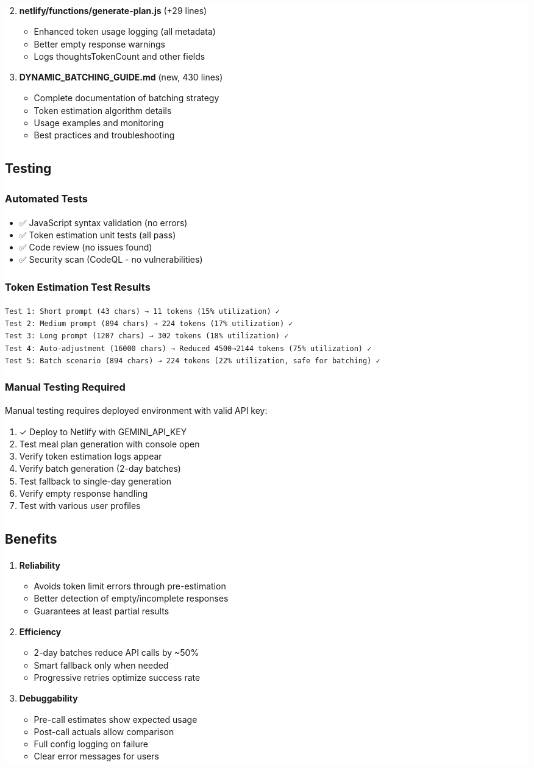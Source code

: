 2. **netlify/functions/generate-plan.js** (+29 lines)
   - Enhanced token usage logging (all metadata)
   - Better empty response warnings
   - Logs thoughtsTokenCount and other fields

3. **DYNAMIC_BATCHING_GUIDE.md** (new, 430 lines)
   - Complete documentation of batching strategy
   - Token estimation algorithm details
   - Usage examples and monitoring
   - Best practices and troubleshooting

## Testing

### Automated Tests
- ✅ JavaScript syntax validation (no errors)
- ✅ Token estimation unit tests (all pass)
- ✅ Code review (no issues found)
- ✅ Security scan (CodeQL - no vulnerabilities)

### Token Estimation Test Results
```
Test 1: Short prompt (43 chars) → 11 tokens (15% utilization) ✓
Test 2: Medium prompt (894 chars) → 224 tokens (17% utilization) ✓
Test 3: Long prompt (1207 chars) → 302 tokens (18% utilization) ✓
Test 4: Auto-adjustment (16000 chars) → Reduced 4500→2144 tokens (75% utilization) ✓
Test 5: Batch scenario (894 chars) → 224 tokens (22% utilization, safe for batching) ✓
```

### Manual Testing Required
Manual testing requires deployed environment with valid API key:
1. ✓ Deploy to Netlify with GEMINI_API_KEY
2. Test meal plan generation with console open
3. Verify token estimation logs appear
4. Verify batch generation (2-day batches)
5. Test fallback to single-day generation
6. Verify empty response handling
7. Test with various user profiles

## Benefits

1. **Reliability**
   - Avoids token limit errors through pre-estimation
   - Better detection of empty/incomplete responses
   - Guarantees at least partial results

2. **Efficiency**
   - 2-day batches reduce API calls by ~50%
   - Smart fallback only when needed
   - Progressive retries optimize success rate

3. **Debuggability**
   - Pre-call estimates show expected usage
   - Post-call actuals allow comparison
   - Full config logging on failure
   - Clear error messages for users
